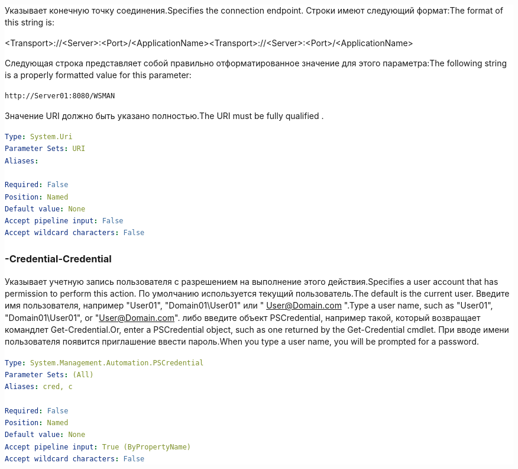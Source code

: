 <span data-ttu-id="4662f-170">Указывает конечную точку соединения.</span><span class="sxs-lookup"><span data-stu-id="4662f-170">Specifies the connection endpoint.</span></span>
<span data-ttu-id="4662f-171">Строки имеют следующий формат:</span><span class="sxs-lookup"><span data-stu-id="4662f-171">The format of this string is:</span></span>

<span data-ttu-id="4662f-172">\<Transport\>://\<Server\>:\<Port\>/\<ApplicationName\></span><span class="sxs-lookup"><span data-stu-id="4662f-172">\<Transport\>://\<Server\>:\<Port\>/\<ApplicationName\></span></span>

<span data-ttu-id="4662f-173">Следующая строка представляет собой правильно отформатированное значение для этого параметра:</span><span class="sxs-lookup"><span data-stu-id="4662f-173">The following string is a properly formatted value for this parameter:</span></span>

`http://Server01:8080/WSMAN`

<span data-ttu-id="4662f-174">Значение URI должно быть указано полностью.</span><span class="sxs-lookup"><span data-stu-id="4662f-174">The URI must be fully qualified .</span></span>

```yaml
Type: System.Uri
Parameter Sets: URI
Aliases:

Required: False
Position: Named
Default value: None
Accept pipeline input: False
Accept wildcard characters: False
```

### <span data-ttu-id="4662f-175">-Credential</span><span class="sxs-lookup"><span data-stu-id="4662f-175">-Credential</span></span>

<span data-ttu-id="4662f-176">Указывает учетную запись пользователя с разрешением на выполнение этого действия.</span><span class="sxs-lookup"><span data-stu-id="4662f-176">Specifies a user account that has permission to perform this action.</span></span>
<span data-ttu-id="4662f-177">По умолчанию используется текущий пользователь.</span><span class="sxs-lookup"><span data-stu-id="4662f-177">The default is the current user.</span></span>
<span data-ttu-id="4662f-178">Введите имя пользователя, например "User01", "Domain01\User01" или " User@Domain.com ".</span><span class="sxs-lookup"><span data-stu-id="4662f-178">Type a user name, such as "User01", "Domain01\User01", or "User@Domain.com".</span></span>
<span data-ttu-id="4662f-179">либо введите объект PSCredential, например такой, который возвращает командлет Get-Credential.</span><span class="sxs-lookup"><span data-stu-id="4662f-179">Or, enter a PSCredential object, such as one returned by the Get-Credential cmdlet.</span></span>
<span data-ttu-id="4662f-180">При вводе имени пользователя появится приглашение ввести пароль.</span><span class="sxs-lookup"><span data-stu-id="4662f-180">When you type a user name, you will be prompted for a password.</span></span>

```yaml
Type: System.Management.Automation.PSCredential
Parameter Sets: (All)
Aliases: cred, c

Required: False
Position: Named
Default value: None
Accept pipeline input: True (ByPropertyName)
Accept wildcard characters: False
```
